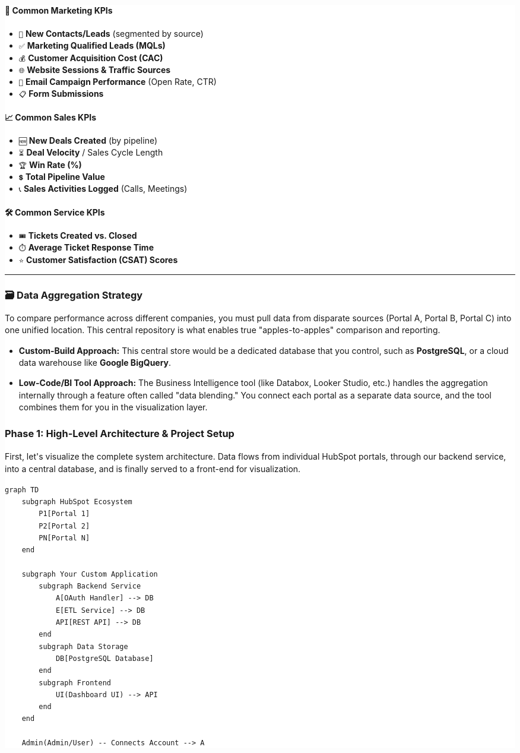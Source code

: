 #### **🚀 Common Marketing KPIs**

*   `👤` **New Contacts/Leads** (segmented by source)
*   `✅` **Marketing Qualified Leads (MQLs)**
*   `💰` **Customer Acquisition Cost (CAC)**
*   `🌐` **Website Sessions & Traffic Sources**
*   `📧` **Email Campaign Performance** (Open Rate, CTR)
*   `📋` **Form Submissions**

#### **📈 Common Sales KPIs**

*   `🆕` **New Deals Created** (by pipeline)
*   `⏳` **Deal Velocity** / Sales Cycle Length
*   `🏆` **Win Rate (%)**
*   `💲` **Total Pipeline Value**
*   `📞` **Sales Activities Logged** (Calls, Meetings)

#### **🛠️ Common Service KPIs**

*   `🎟️` **Tickets Created vs. Closed**
*   `⏱️` **Average Ticket Response Time**
*   `⭐` **Customer Satisfaction (CSAT) Scores**

---

### 🗃️ **Data Aggregation Strategy**

To compare performance across different companies, you must pull data from disparate sources (Portal A, Portal B, Portal C) into one unified location. This central repository is what enables true "apples-to-apples" comparison and reporting.

*   **Custom-Build Approach:** This central store would be a dedicated database that you control, such as **PostgreSQL**, or a cloud data warehouse like **Google BigQuery**.

*   **Low-Code/BI Tool Approach:** The Business Intelligence tool (like Databox, Looker Studio, etc.) handles the aggregation internally through a feature often called "data blending." You connect each portal as a separate data source, and the tool combines them for you in the visualization layer.

### **Phase 1: High-Level Architecture & Project Setup**

First, let's visualize the complete system architecture. Data flows from individual HubSpot portals, through our backend service, into a central database, and is finally served to a front-end for visualization.

```mermaid
graph TD
    subgraph HubSpot Ecosystem
        P1[Portal 1]
        P2[Portal 2]
        PN[Portal N]
    end

    subgraph Your Custom Application
        subgraph Backend Service
            A[OAuth Handler] --> DB
            E[ETL Service] --> DB
            API[REST API] --> DB
        end
        subgraph Data Storage
            DB[PostgreSQL Database]
        end
        subgraph Frontend
            UI(Dashboard UI) --> API
        end
    end

    Admin(Admin/User) -- Connects Account --> A
```